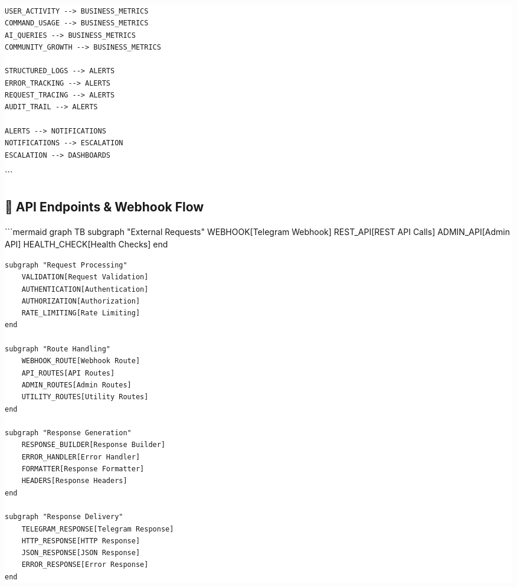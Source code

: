     USER_ACTIVITY --> BUSINESS_METRICS
    COMMAND_USAGE --> BUSINESS_METRICS
    AI_QUERIES --> BUSINESS_METRICS
    COMMUNITY_GROWTH --> BUSINESS_METRICS
    
    STRUCTURED_LOGS --> ALERTS
    ERROR_TRACKING --> ALERTS
    REQUEST_TRACING --> ALERTS
    AUDIT_TRAIL --> ALERTS
    
    ALERTS --> NOTIFICATIONS
    NOTIFICATIONS --> ESCALATION
    ESCALATION --> DASHBOARDS
\`\`\`

## 🔄 API Endpoints & Webhook Flow

\`\`\`mermaid
graph TB
    subgraph "External Requests"
        WEBHOOK[Telegram Webhook]
        REST_API[REST API Calls]
        ADMIN_API[Admin API]
        HEALTH_CHECK[Health Checks]
    end
    
    subgraph "Request Processing"
        VALIDATION[Request Validation]
        AUTHENTICATION[Authentication]
        AUTHORIZATION[Authorization]
        RATE_LIMITING[Rate Limiting]
    end
    
    subgraph "Route Handling"
        WEBHOOK_ROUTE[Webhook Route]
        API_ROUTES[API Routes]
        ADMIN_ROUTES[Admin Routes]
        UTILITY_ROUTES[Utility Routes]
    end
    
    subgraph "Response Generation"
        RESPONSE_BUILDER[Response Builder]
        ERROR_HANDLER[Error Handler]
        FORMATTER[Response Formatter]
        HEADERS[Response Headers]
    end
    
    subgraph "Response Delivery"
        TELEGRAM_RESPONSE[Telegram Response]
        HTTP_RESPONSE[HTTP Response]
        JSON_RESPONSE[JSON Response]
        ERROR_RESPONSE[Error Response]
    end
    